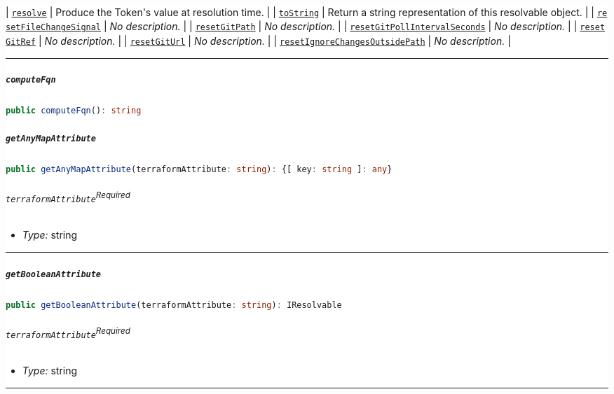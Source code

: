 | <code><a href="#@cdktf/provider-waypoint.project.ProjectDataSourceGitOutputReference.resolve">resolve</a></code> | Produce the Token's value at resolution time. |
| <code><a href="#@cdktf/provider-waypoint.project.ProjectDataSourceGitOutputReference.toString">toString</a></code> | Return a string representation of this resolvable object. |
| <code><a href="#@cdktf/provider-waypoint.project.ProjectDataSourceGitOutputReference.resetFileChangeSignal">resetFileChangeSignal</a></code> | *No description.* |
| <code><a href="#@cdktf/provider-waypoint.project.ProjectDataSourceGitOutputReference.resetGitPath">resetGitPath</a></code> | *No description.* |
| <code><a href="#@cdktf/provider-waypoint.project.ProjectDataSourceGitOutputReference.resetGitPollIntervalSeconds">resetGitPollIntervalSeconds</a></code> | *No description.* |
| <code><a href="#@cdktf/provider-waypoint.project.ProjectDataSourceGitOutputReference.resetGitRef">resetGitRef</a></code> | *No description.* |
| <code><a href="#@cdktf/provider-waypoint.project.ProjectDataSourceGitOutputReference.resetGitUrl">resetGitUrl</a></code> | *No description.* |
| <code><a href="#@cdktf/provider-waypoint.project.ProjectDataSourceGitOutputReference.resetIgnoreChangesOutsidePath">resetIgnoreChangesOutsidePath</a></code> | *No description.* |

---

##### `computeFqn` <a name="computeFqn" id="@cdktf/provider-waypoint.project.ProjectDataSourceGitOutputReference.computeFqn"></a>

```typescript
public computeFqn(): string
```

##### `getAnyMapAttribute` <a name="getAnyMapAttribute" id="@cdktf/provider-waypoint.project.ProjectDataSourceGitOutputReference.getAnyMapAttribute"></a>

```typescript
public getAnyMapAttribute(terraformAttribute: string): {[ key: string ]: any}
```

###### `terraformAttribute`<sup>Required</sup> <a name="terraformAttribute" id="@cdktf/provider-waypoint.project.ProjectDataSourceGitOutputReference.getAnyMapAttribute.parameter.terraformAttribute"></a>

- *Type:* string

---

##### `getBooleanAttribute` <a name="getBooleanAttribute" id="@cdktf/provider-waypoint.project.ProjectDataSourceGitOutputReference.getBooleanAttribute"></a>

```typescript
public getBooleanAttribute(terraformAttribute: string): IResolvable
```

###### `terraformAttribute`<sup>Required</sup> <a name="terraformAttribute" id="@cdktf/provider-waypoint.project.ProjectDataSourceGitOutputReference.getBooleanAttribute.parameter.terraformAttribute"></a>

- *Type:* string

---